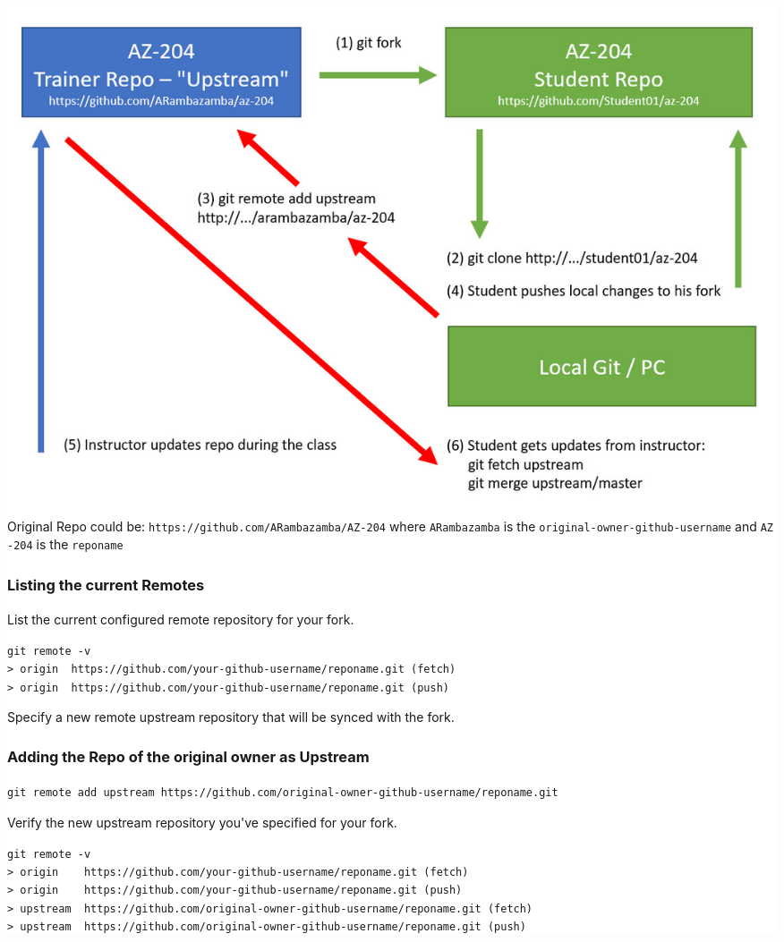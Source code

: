 ![forking-wf](_images/forking-workflow.jpg)

Original Repo could be: `https://github.com/ARambazamba/AZ-204` where `ARambazamba` is the `original-owner-github-username` and `AZ-204` is the `reponame`

### Listing the current Remotes

List the current configured remote repository for your fork.

```
git remote -v
> origin  https://github.com/your-github-username/reponame.git (fetch)
> origin  https://github.com/your-github-username/reponame.git (push)
```

Specify a new remote upstream repository that will be synced with the fork.

### Adding the Repo of the original owner as Upstream

```
git remote add upstream https://github.com/original-owner-github-username/reponame.git
```

Verify the new upstream repository you've specified for your fork.

```
git remote -v
> origin    https://github.com/your-github-username/reponame.git (fetch)
> origin    https://github.com/your-github-username/reponame.git (push)
> upstream  https://github.com/original-owner-github-username/reponame.git (fetch)
> upstream  https://github.com/original-owner-github-username/reponame.git (push)
```
